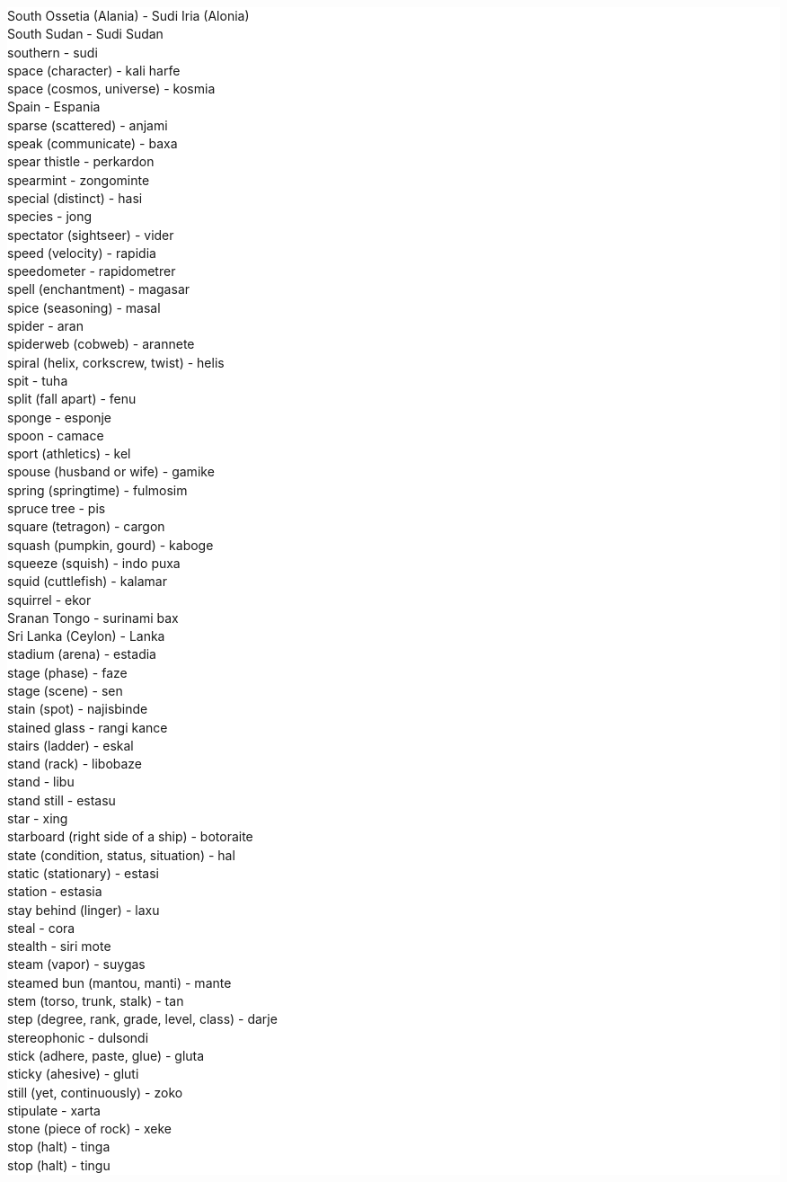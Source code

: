 South Ossetia (Alania) - Sudi Iria (Alonia)  
South Sudan - Sudi Sudan  
southern - sudi  
space (character) - kali harfe  
space (cosmos, universe) - kosmia  
Spain - Espania  
sparse (scattered) - anjami  
speak (communicate) - baxa  
spear thistle - perkardon  
spearmint - zongominte  
special (distinct) - hasi  
species - jong  
spectator (sightseer) - vider  
speed (velocity) - rapidia  
speedometer - rapidometrer  
spell (enchantment) - magasar  
spice (seasoning) - masal  
spider - aran  
spiderweb (cobweb) - arannete  
spiral (helix, corkscrew, twist) - helis  
spit - tuha  
split (fall apart) - fenu  
sponge - esponje  
spoon - camace  
sport (athletics) - kel  
spouse (husband or wife) - gamike  
spring (springtime) - fulmosim  
spruce tree - pis  
square (tetragon) - cargon  
squash (pumpkin, gourd) - kaboge  
squeeze (squish) - indo puxa  
squid (cuttlefish) - kalamar  
squirrel - ekor  
Sranan Tongo - surinami bax  
Sri Lanka (Ceylon) - Lanka  
stadium (arena) - estadia  
stage (phase) - faze  
stage (scene) - sen  
stain (spot) - najisbinde  
stained glass - rangi kance  
stairs (ladder) - eskal  
stand (rack) - libobaze  
stand - libu  
stand still - estasu  
star - xing  
starboard (right side of a ship) - botoraite  
state (condition, status, situation) - hal  
static (stationary) - estasi  
station - estasia  
stay behind (linger) - laxu  
steal - cora  
stealth - siri mote  
steam (vapor) - suygas  
steamed bun (mantou, manti) - mante  
stem (torso, trunk, stalk) - tan  
step (degree, rank, grade, level, class) - darje  
stereophonic - dulsondi  
stick (adhere, paste, glue) - gluta  
sticky (ahesive) - gluti  
still (yet, continuously) - zoko  
stipulate - xarta  
stone (piece of rock) - xeke  
stop (halt) - tinga  
stop (halt) - tingu  